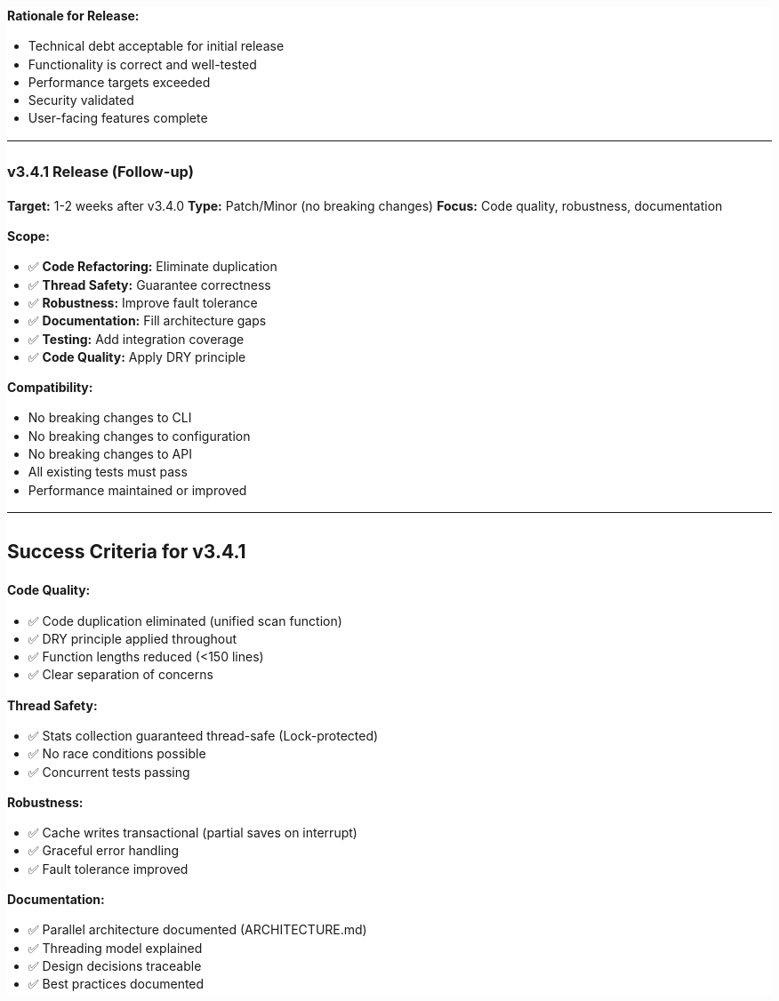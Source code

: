 **Rationale for Release:**
- Technical debt acceptable for initial release
- Functionality is correct and well-tested
- Performance targets exceeded
- Security validated
- User-facing features complete

---

### v3.4.1 Release (Follow-up)

**Target:** 1-2 weeks after v3.4.0
**Type:** Patch/Minor (no breaking changes)
**Focus:** Code quality, robustness, documentation

**Scope:**
- ✅ **Code Refactoring:** Eliminate duplication
- ✅ **Thread Safety:** Guarantee correctness
- ✅ **Robustness:** Improve fault tolerance
- ✅ **Documentation:** Fill architecture gaps
- ✅ **Testing:** Add integration coverage
- ✅ **Code Quality:** Apply DRY principle

**Compatibility:**
- No breaking changes to CLI
- No breaking changes to configuration
- No breaking changes to API
- All existing tests must pass
- Performance maintained or improved

---

## Success Criteria for v3.4.1

**Code Quality:**
- ✅ Code duplication eliminated (unified scan function)
- ✅ DRY principle applied throughout
- ✅ Function lengths reduced (<150 lines)
- ✅ Clear separation of concerns

**Thread Safety:**
- ✅ Stats collection guaranteed thread-safe (Lock-protected)
- ✅ No race conditions possible
- ✅ Concurrent tests passing

**Robustness:**
- ✅ Cache writes transactional (partial saves on interrupt)
- ✅ Graceful error handling
- ✅ Fault tolerance improved

**Documentation:**
- ✅ Parallel architecture documented (ARCHITECTURE.md)
- ✅ Threading model explained
- ✅ Design decisions traceable
- ✅ Best practices documented
